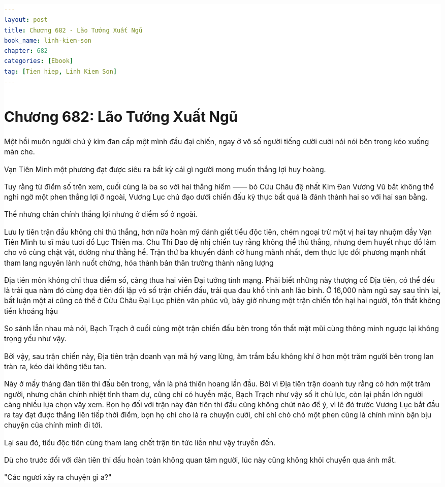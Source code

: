 ```yaml
---
layout: post
title: Chương 682 - Lão Tướng Xuất Ngũ
book_name: linh-kiem-son
chapter: 682
categories: [Ebook]
tag: [Tien hiep, Linh Kiem Son]
---
```


# Chương 682: Lão Tướng Xuất Ngũ

Một hồi muôn người chú ý kim đan cấp một mình đấu đại chiến, ngay ở vô số người tiếng cười cười nói nói bên trong kéo xuống màn che.

Vạn Tiên Minh một phương đạt được siêu ra bất kỳ cái gì người mong muốn thắng lợi huy hoàng.

Tuy rằng từ điểm số trên xem, cuối cùng là ba so với hai thắng hiểm —— bỏ Cửu Châu đệ nhất Kim Đan Vương Vũ bắt không thể nghi ngờ một phen thắng lợi ở ngoài, Vương Lục chủ đạo dưới chiến đấu kỳ thực bất quá là đánh thành hai so với hai san bằng.

Thế nhưng chân chính thắng lợi nhưng ở điểm số ở ngoài.

Lưu ly tiên trận đầu không chỉ thủ thắng, hơn nữa hoàn mỹ đánh giết tiểu độc tiên, chém ngoại trừ một vị hai tay nhuộm đầy Vạn Tiên Minh tu sĩ máu tươi đồ Lục Thiên ma. Chu Thi Dao đệ nhị chiến tuy rằng không thể thủ thắng, nhưng đem huyết nhục đồ làm cho vô cùng chật vật, dường như thằng hề. Trận thứ ba khuyển đánh cờ hung mãnh nhất, đem thực lực đối phương mạnh nhất tham lang nguyên lành nuốt chửng, hóa thành bản thân trưởng thành năng lượng

Địa tiên môn không chỉ thua điểm số, càng thua hai viên Đại tướng tính mạng. Phải biết những này thượng cổ Địa tiên, có thể đều là trải qua năm đó cùng đọa tiên đối lập vô số trận chiến đấu, trải qua đau khổ tinh anh lão binh. Ở 16,000 năm ngủ say sau tỉnh lại, bất luận một ai cũng có thể ở Cửu Châu Đại Lục phiên vân phúc vũ, bây giờ nhưng một trận chiến tổn hại hai người, tổn thất không tiền khoáng hậu

So sánh lẫn nhau mà nói, Bạch Trạch ở cuối cùng một trận chiến đấu bên trong tổn thất mặt mũi cùng thông minh ngược lại không trọng yếu như vậy.

Bởi vậy, sau trận chiến này, Địa tiên trận doanh vạn mã hý vang lừng, âm trầm bầu không khí ở hơn một trăm người bên trong lan tràn ra, kéo dài không tiêu tan.

Này ở mấy tháng đàn tiên thi đấu bên trong, vẫn là phá thiên hoang lần đầu. Bởi vì Địa tiên trận doanh tuy rằng có hơn một trăm người, nhưng chân chính nhiệt tình tham dự, cũng chỉ có huyền mặc, Bạch Trạch như vậy số ít chủ lực, còn lại phần lớn người càng nhiều lựa chọn vây xem. Bọn họ đối với trận này đàn tiên thi đấu cũng không chút nào để ý, vì lẽ đó trước Vương Lục bắt đầu ra tay đạt được thắng liên tiếp thời điểm, bọn họ chỉ cho là ra chuyện cười, chỉ chỉ chỏ chỏ một phen cũng là chính mình bận bịu chuyện của chính mình đi tới.

Lại sau đó, tiểu độc tiên cùng tham lang chết trận tin tức liền như vậy truyền đến.

Dù cho trước đối với đàn tiên thi đấu hoàn toàn không quan tâm người, lúc này cũng không khỏi chuyển qua ánh mắt.

"Các ngươi xảy ra chuyện gì a?"
